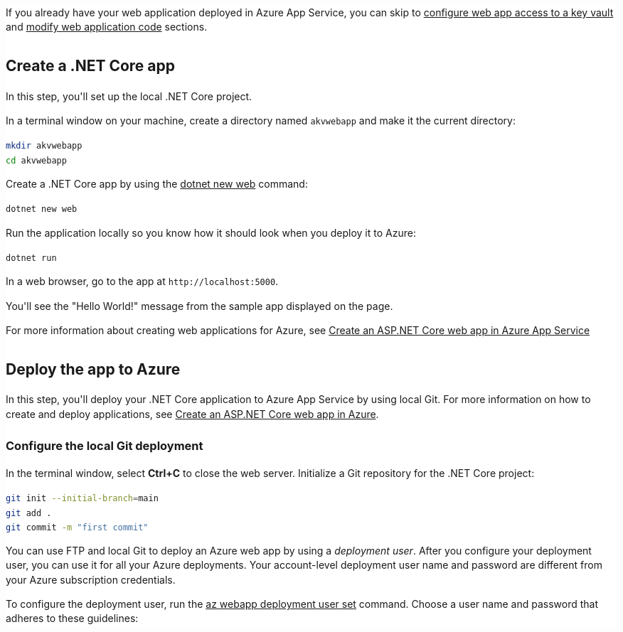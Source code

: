 If you already have your web application deployed in Azure App Service, you can skip to [configure web app access to a key vault](#create-and-assign-a-managed-identity) and [modify web application code](#modify-the-app-to-access-your-key-vault) sections.

## Create a .NET Core app
In this step, you'll set up the local .NET Core project.

In a terminal window on your machine, create a directory named `akvwebapp` and make it the current directory:

```bash
mkdir akvwebapp
cd akvwebapp
```

Create a .NET Core app by using the [dotnet new web](/dotnet/core/tools/dotnet-new) command:

```bash
dotnet new web
```

Run the application locally so you know how it should look when you deploy it to Azure:

```bash
dotnet run
```

In a web browser, go to the app at `http://localhost:5000`.

You'll see the "Hello World!" message from the sample app displayed on the page.

For more information about creating web applications for Azure, see [Create an ASP.NET Core web app in Azure App Service](../../app-service/quickstart-dotnetcore.md)

## Deploy the app to Azure

In this step, you'll deploy your .NET Core application to Azure App Service by using local Git. For more information on how to create and deploy applications, see [Create an ASP.NET Core web app in Azure](../../app-service/quickstart-dotnetcore.md).

### Configure the local Git deployment

In the terminal window, select **Ctrl+C** to close the web server.  Initialize a Git repository for the .NET Core project:

```bash
git init --initial-branch=main
git add .
git commit -m "first commit"
```

You can use FTP and local Git to deploy an Azure web app by using a *deployment user*. After you configure your deployment user, you can use it for all your Azure deployments. Your account-level deployment user name and password are different from your Azure subscription credentials. 

To configure the deployment user, run the [az webapp deployment user set](/cli/azure/webapp/deployment/user?#az-webapp-deployment-user-set) command. Choose a user name and password that adheres to these guidelines: 
